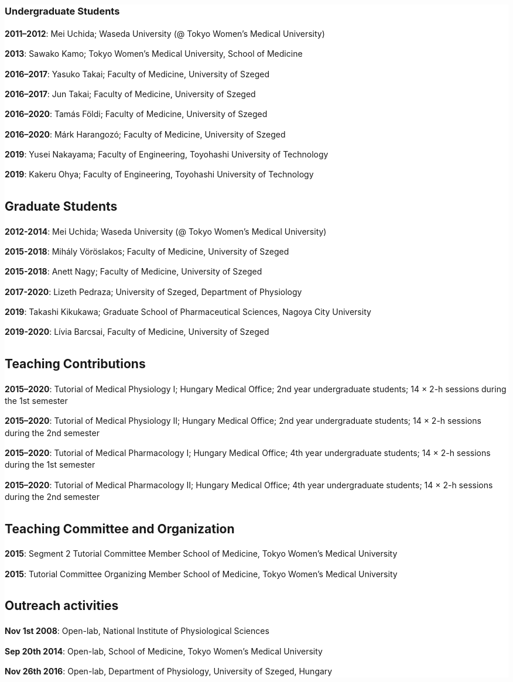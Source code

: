 ### Undergraduate Students
**2011–2012**:	Mei Uchida; Waseda University (@ Tokyo Women’s Medical University)

**2013**:	Sawako Kamo; Tokyo Women’s Medical University, School of Medicine

**2016–2017**:	Yasuko Takai; Faculty of Medicine, University of Szeged

**2016–2017**:	Jun Takai; Faculty of Medicine, University of Szeged

**2016–2020**:	Tamás Földi; Faculty of Medicine, University of Szeged

**2016–2020**:	Márk Harangozó; Faculty of Medicine, University of Szeged

**2019**:	Yusei Nakayama; Faculty of Engineering, Toyohashi University of Technology

**2019**:	Kakeru Ohya; Faculty of Engineering, Toyohashi University of Technology

## Graduate Students

**2012-2014**:	Mei Uchida; Waseda University (@ Tokyo Women’s Medical University)

**2015-2018**:	Mihály Vöröslakos; Faculty of Medicine, University of Szeged

**2015-2018**:	Anett Nagy; Faculty of Medicine, University of Szeged

**2017-2020**:	Lizeth Pedraza; University of Szeged, Department of Physiology

**2019**:	Takashi Kikukawa; Graduate School of Pharmaceutical Sciences, Nagoya City University

**2019-2020**:	Lívia Barcsai, Faculty of Medicine, University of Szeged

## Teaching Contributions
**2015–2020**:	Tutorial of Medical Physiology I; Hungary Medical Office; 2nd year undergraduate students; 14 × 2-h sessions during the 1st semester

**2015–2020**:	Tutorial of Medical Physiology II; Hungary Medical Office; 2nd year undergraduate students; 14 × 2-h sessions during the 2nd semester

**2015–2020**:	Tutorial of Medical Pharmacology I; Hungary Medical Office; 4th year undergraduate students; 14 × 2-h sessions during the 1st semester

**2015–2020**:	Tutorial of Medical Pharmacology II; Hungary Medical Office; 4th year undergraduate students; 14 × 2-h sessions during the 2nd semester

## Teaching Committee and Organization
**2015**:	Segment 2 Tutorial Committee Member	School of Medicine, Tokyo Women’s Medical University

**2015**:	Tutorial Committee Organizing Member	School of Medicine, Tokyo Women’s Medical University

## Outreach activities
**Nov 1st 2008**:	Open-lab,	National Institute of Physiological Sciences

**Sep 20th 2014**:	Open-lab,	School of Medicine, Tokyo Women’s Medical University

**Nov 26th 2016**:	Open-lab,	Department of Physiology, University of Szeged, Hungary
